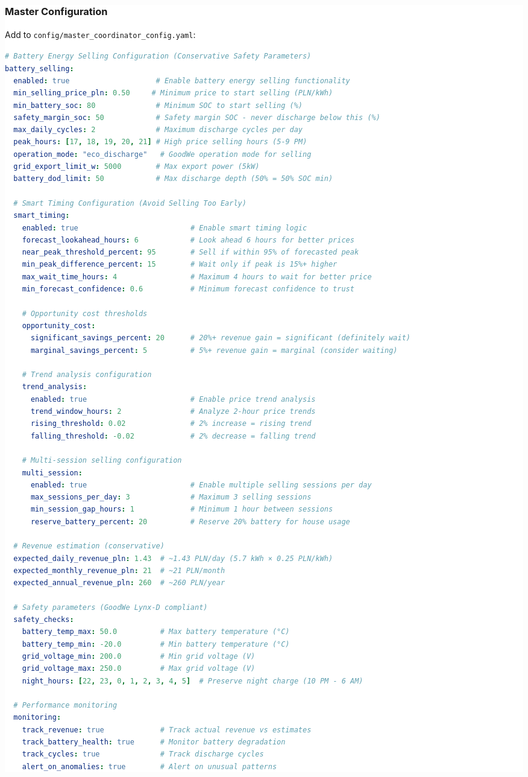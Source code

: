 ### Master Configuration

Add to `config/master_coordinator_config.yaml`:

```yaml
# Battery Energy Selling Configuration (Conservative Safety Parameters)
battery_selling:
  enabled: true                    # Enable battery energy selling functionality
  min_selling_price_pln: 0.50     # Minimum price to start selling (PLN/kWh)
  min_battery_soc: 80              # Minimum SOC to start selling (%)
  safety_margin_soc: 50            # Safety margin SOC - never discharge below this (%)
  max_daily_cycles: 2              # Maximum discharge cycles per day
  peak_hours: [17, 18, 19, 20, 21] # High price selling hours (5-9 PM)
  operation_mode: "eco_discharge"   # GoodWe operation mode for selling
  grid_export_limit_w: 5000        # Max export power (5kW)
  battery_dod_limit: 50            # Max discharge depth (50% = 50% SOC min)
  
  # Smart Timing Configuration (Avoid Selling Too Early)
  smart_timing:
    enabled: true                          # Enable smart timing logic
    forecast_lookahead_hours: 6            # Look ahead 6 hours for better prices
    near_peak_threshold_percent: 95        # Sell if within 95% of forecasted peak
    min_peak_difference_percent: 15        # Wait only if peak is 15%+ higher
    max_wait_time_hours: 4                 # Maximum 4 hours to wait for better price
    min_forecast_confidence: 0.6           # Minimum forecast confidence to trust
    
    # Opportunity cost thresholds
    opportunity_cost:
      significant_savings_percent: 20      # 20%+ revenue gain = significant (definitely wait)
      marginal_savings_percent: 5          # 5%+ revenue gain = marginal (consider waiting)
      
    # Trend analysis configuration
    trend_analysis:
      enabled: true                        # Enable price trend analysis
      trend_window_hours: 2                # Analyze 2-hour price trends
      rising_threshold: 0.02               # 2% increase = rising trend
      falling_threshold: -0.02             # 2% decrease = falling trend
      
    # Multi-session selling configuration
    multi_session:
      enabled: true                        # Enable multiple selling sessions per day
      max_sessions_per_day: 3              # Maximum 3 selling sessions
      min_session_gap_hours: 1             # Minimum 1 hour between sessions
      reserve_battery_percent: 20          # Reserve 20% battery for house usage
  
  # Revenue estimation (conservative)
  expected_daily_revenue_pln: 1.43  # ~1.43 PLN/day (5.7 kWh × 0.25 PLN/kWh)
  expected_monthly_revenue_pln: 21  # ~21 PLN/month
  expected_annual_revenue_pln: 260  # ~260 PLN/year
  
  # Safety parameters (GoodWe Lynx-D compliant)
  safety_checks:
    battery_temp_max: 50.0          # Max battery temperature (°C)
    battery_temp_min: -20.0         # Min battery temperature (°C)
    grid_voltage_min: 200.0         # Min grid voltage (V)
    grid_voltage_max: 250.0         # Max grid voltage (V)
    night_hours: [22, 23, 0, 1, 2, 3, 4, 5]  # Preserve night charge (10 PM - 6 AM)
  
  # Performance monitoring
  monitoring:
    track_revenue: true             # Track actual revenue vs estimates
    track_battery_health: true      # Monitor battery degradation
    track_cycles: true              # Track discharge cycles
    alert_on_anomalies: true        # Alert on unusual patterns
```